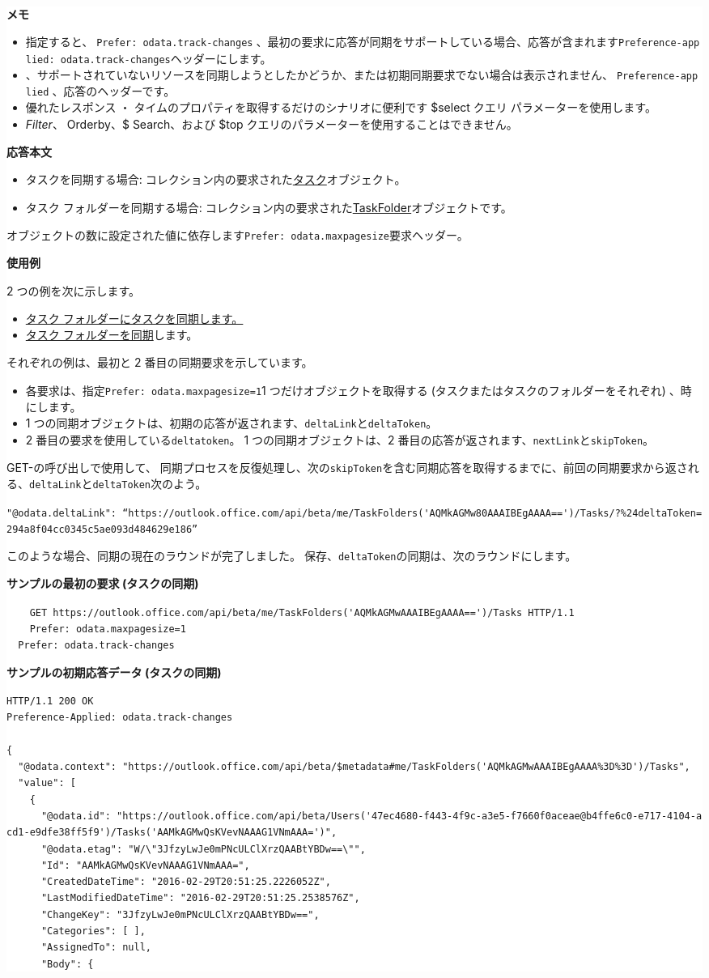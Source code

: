 
**メモ** 

- 指定すると、 `Prefer: odata.track-changes` 、最初の要求に応答が同期をサポートしている場合、応答が含まれます`Preference-applied: odata.track-changes`ヘッダーにします。
- 、サポートされていないリソースを同期しようとしたかどうか、または初期同期要求でない場合は表示されません、 `Preference-applied` 、応答のヘッダーです。
- 優れたレスポンス ・ タイムのプロパティを取得するだけのシナリオに便利です $select クエリ パラメーターを使用します。  
- $Filter、$ Orderby、$ Search、および $top クエリのパラメーターを使用することはできません。  


**応答本文**

- タスクを同期する場合: コレクション内の要求された[タスク](..\api\complex-types-for-mail-contacts-calendar.md#TaskResource)オブジェクト。

- タスク フォルダーを同期する場合: コレクション内の要求された[TaskFolder](..\api\complex-types-for-mail-contacts-calendar.md#TaskFolderResource)オブジェクトです。

オブジェクトの数に設定された値に依存します`Prefer: odata.maxpagesize`要求ヘッダー。


**使用例**

2 つの例を次に示します。
- [タスク フォルダーにタスクを同期します。](#SyncTasksSampleInitialRequestBeta)
- [タスク フォルダーを同期](#SyncTaskFoldersSampleInitialRequestBeta)します。 

それぞれの例は、最初と 2 番目の同期要求を示しています。 
- 各要求は、指定`Prefer: odata.maxpagesize=1`1 つだけオブジェクトを取得する (タスクまたはタスクのフォルダーをそれぞれ) 、時にします。
- 1 つの同期オブジェクトは、初期の応答が返されます、`deltaLink`と`deltaToken`。 
- 2 番目の要求を使用している`deltatoken`。 1 つの同期オブジェクトは、2 番目の応答が返されます、`nextLink`と`skipToken`。 

GET-の呼び出しで使用して、 同期プロセスを反復処理し、次の`skipToken`を含む同期応答を取得するまでに、前回の同期要求から返される、`deltaLink`と`deltaToken`次のよう。
```
"@odata.deltaLink": “https://outlook.office.com/api/beta/me/TaskFolders('AQMkAGMw80AAAIBEgAAAA==')/Tasks/?%24deltaToken=294a8f04cc0345c5ae093d484629e186”
```

このような場合、同期の現在のラウンドが完了しました。 保存、`deltaToken`の同期は、次のラウンドにします。 


<a name="SyncTasksSampleInitialRequestBeta"></a>

**サンプルの最初の要求 (タスクの同期)**

```
    GET https://outlook.office.com/api/beta/me/TaskFolders('AQMkAGMwAAAIBEgAAAA==')/Tasks HTTP/1.1
    Prefer: odata.maxpagesize=1
  Prefer: odata.track-changes
```

**サンプルの初期応答データ (タスクの同期)**

```
HTTP/1.1 200 OK
Preference-Applied: odata.track-changes

{
  "@odata.context": "https://outlook.office.com/api/beta/$metadata#me/TaskFolders('AQMkAGMwAAAIBEgAAAA%3D%3D')/Tasks",
  "value": [
    {
      "@odata.id": "https://outlook.office.com/api/beta/Users('47ec4680-f443-4f9c-a3e5-f7660f0aceae@b4ffe6c0-e717-4104-acd1-e9dfe38ff5f9')/Tasks('AAMkAGMwQsKVevNAAAG1VNmAAA=')",
      "@odata.etag": "W/\"3JfzyLwJe0mPNcULClXrzQAABtYBDw==\"",
      "Id": "AAMkAGMwQsKVevNAAAG1VNmAAA=",
      "CreatedDateTime": "2016-02-29T20:51:25.2226052Z",
      "LastModifiedDateTime": "2016-02-29T20:51:25.2538576Z",
      "ChangeKey": "3JfzyLwJe0mPNcULClXrzQAABtYBDw==",
      "Categories": [ ],
      "AssignedTo": null,
      "Body": {
```